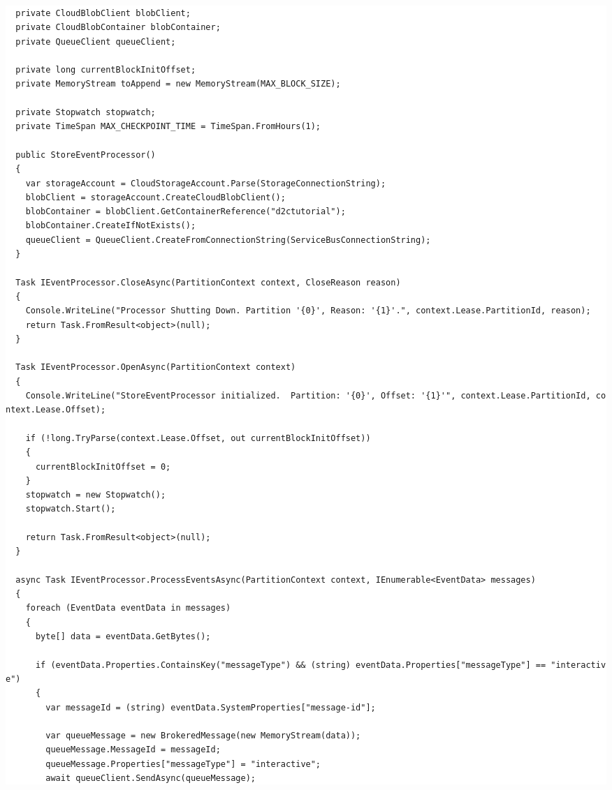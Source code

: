       private CloudBlobClient blobClient;
      private CloudBlobContainer blobContainer;
      private QueueClient queueClient;

      private long currentBlockInitOffset;
      private MemoryStream toAppend = new MemoryStream(MAX_BLOCK_SIZE);

      private Stopwatch stopwatch;
      private TimeSpan MAX_CHECKPOINT_TIME = TimeSpan.FromHours(1);

      public StoreEventProcessor()
      {
        var storageAccount = CloudStorageAccount.Parse(StorageConnectionString);
        blobClient = storageAccount.CreateCloudBlobClient();
        blobContainer = blobClient.GetContainerReference("d2ctutorial");
        blobContainer.CreateIfNotExists();
        queueClient = QueueClient.CreateFromConnectionString(ServiceBusConnectionString);
      }

      Task IEventProcessor.CloseAsync(PartitionContext context, CloseReason reason)
      {
        Console.WriteLine("Processor Shutting Down. Partition '{0}', Reason: '{1}'.", context.Lease.PartitionId, reason);
        return Task.FromResult<object>(null);
      }

      Task IEventProcessor.OpenAsync(PartitionContext context)
      {
        Console.WriteLine("StoreEventProcessor initialized.  Partition: '{0}', Offset: '{1}'", context.Lease.PartitionId, context.Lease.Offset);

        if (!long.TryParse(context.Lease.Offset, out currentBlockInitOffset))
        {
          currentBlockInitOffset = 0;
        }
        stopwatch = new Stopwatch();
        stopwatch.Start();

        return Task.FromResult<object>(null);
      }

      async Task IEventProcessor.ProcessEventsAsync(PartitionContext context, IEnumerable<EventData> messages)
      {
        foreach (EventData eventData in messages)
        {
          byte[] data = eventData.GetBytes();

          if (eventData.Properties.ContainsKey("messageType") && (string) eventData.Properties["messageType"] == "interactive")
          {
            var messageId = (string) eventData.SystemProperties["message-id"];

            var queueMessage = new BrokeredMessage(new MemoryStream(data));
            queueMessage.MessageId = messageId;
            queueMessage.Properties["messageType"] = "interactive";
            await queueClient.SendAsync(queueMessage);


[50]: ./media/iot-hub-csharp-csharp-process-d2c/run1.png
[10]: ./media/iot-hub-csharp-csharp-process-d2c/create-identity-csharp1.png
[30]: ./media/iot-hub-csharp-csharp-process-d2c/createqueue2.png
[31]: ./media/iot-hub-csharp-csharp-process-d2c/createqueue3.png
[32]: ./media/iot-hub-csharp-csharp-process-d2c/createqueue4.png
[Azure blob-tárolóhoz]: ../storage/storage-dotnet-how-to-use-blobs.md
[Azure Data Factory]: https://azure.microsoft.com/documentation/services/data-factory/
[HDInsight (Hadoop)]: https://azure.microsoft.com/documentation/services/hdinsight/
[Szolgáltatás Bus várólista]: ../service-bus-messaging/service-bus-dotnet-get-started-with-queues.md
[Azure IoT központi Fejlesztőeszközök útmutató - eszköz a felhőbe]: iot-hub-devguide-messaging.md
[Azure tárhely]: https://azure.microsoft.com/documentation/services/storage/
[Azure Service Bus]: https://azure.microsoft.com/documentation/services/service-bus/
[IoT központi Fejlesztőeszközök útmutató]: iot-hub-devguide.md
[Első lépések a IoT központi]: iot-hub-csharp-csharp-getstarted.md
[Azure IoT Developer Center]: https://azure.microsoft.com/develop/iot
[lnk-service-fabric]: https://azure.microsoft.com/documentation/services/service-fabric/
[lnk-stream-analytics]: https://azure.microsoft.com/documentation/services/stream-analytics/
[lnk-event-hubs]: https://azure.microsoft.com/documentation/services/event-hubs/
[Ideiglenes (tranziens) hibafa kezelése]: https://msdn.microsoft.com/library/hh675232.aspx
[Azure tároló kapcsolatban]: ../storage/storage-create-storage-account.md#create-a-storage-account
[Esemény hubok – első lépések]: ../event-hubs/event-hubs-csharp-ephcs-getstarted.md
[Azure tároló méretezhetőség útmutató]: ../storage/storage-scalability-targets.md
[Azure Block Blobs]: https://msdn.microsoft.com/library/azure/ee691964.aspx
[Event Hubs]: ../event-hubs/event-hubs-overview.md
[EventProcessorHost]: http://msdn.microsoft.com/library/azure/microsoft.servicebus.messaging.eventprocessorhost(v=azure.95).aspx
[Esemény hubok programozási útmutató]: ../event-hubs/event-hubs-programming-guide.md
[Ideiglenes (tranziens) hibafa kezelése]: https://msdn.microsoft.com/library/hh680901(v=pandp.50).aspx
[A szolgáltatás Bus a több szálon futó alkalmazások készítése]: ../service-bus-messaging/service-bus-dotnet-multi-tier-app-using-service-bus-queues.md
[lnk-classic-portal]: https://manage.windowsazure.com
[lnk-c2d]: iot-hub-csharp-csharp-process-d2c.md
[lnk-suite]: https://azure.microsoft.com/documentation/suites/iot-suite/